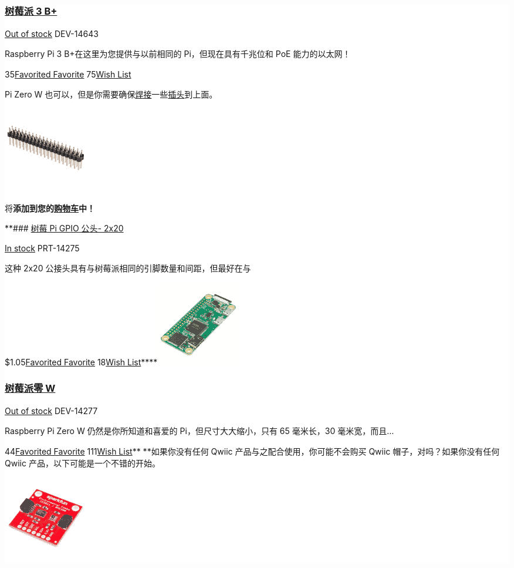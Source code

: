 ### [树莓派 3 B+](https://www.sparkfun.com/products/14643)

[Out of stock](https://learn.sparkfun.com/static/bubbles/ "out of stock") DEV-14643

Raspberry Pi 3 B+在这里为您提供与以前相同的 Pi，但现在具有千兆位和 PoE 能力的以太网！

35[Favorited Favorite](# "Add to favorites") 75[Wish List](# "Add to wish list")

Pi Zero W 也可以，但是你需要确保[焊接](https://learn.sparkfun.com/tutorials/how-to-solder-through-hole-soldering)一些[插头](https://www.sparkfun.com/products/14275)到上面。

[![Raspberry Pi GPIO Male Header - 2x20](img/0bbba9f4ed01d37508889a4024f48046.png)](https://www.sparkfun.com/products/14275) 

将**添加到您的[购物车](https://www.sparkfun.com/cart)中！**

 **### [树莓 Pi GPIO 公头- 2x20](https://www.sparkfun.com/products/14275)

[In stock](https://learn.sparkfun.com/static/bubbles/ "in stock") PRT-14275

这种 2x20 公接头具有与树莓派相同的引脚数量和间距，但最好在与

$1.05[Favorited Favorite](# "Add to favorites") 18[Wish List](# "Add to wish list")****[![Raspberry Pi Zero W](img/3a55c121e7528ce01e3541e498908e99.png)](https://www.sparkfun.com/products/14277) 

### [树莓派零 W](https://www.sparkfun.com/products/14277)

[Out of stock](https://learn.sparkfun.com/static/bubbles/ "out of stock") DEV-14277

Raspberry Pi Zero W 仍然是你所知道和喜爱的 Pi，但尺寸大大缩小，只有 65 毫米长，30 毫米宽，而且…

44[Favorited Favorite](# "Add to favorites") 111[Wish List](# "Add to wish list")** **如果你没有任何 Qwiic 产品与之配合使用，你可能不会购买 Qwiic 帽子，对吗？如果你没有任何 Qwiic 产品，以下可能是一个不错的开始。

[![SparkFun Environmental Combo Breakout - CCS811/BME280 (Qwiic)](img/ad04c8ec11f2a01fa1bf9d08e8600b8a.png)](https://www.sparkfun.com/products/14348) 
